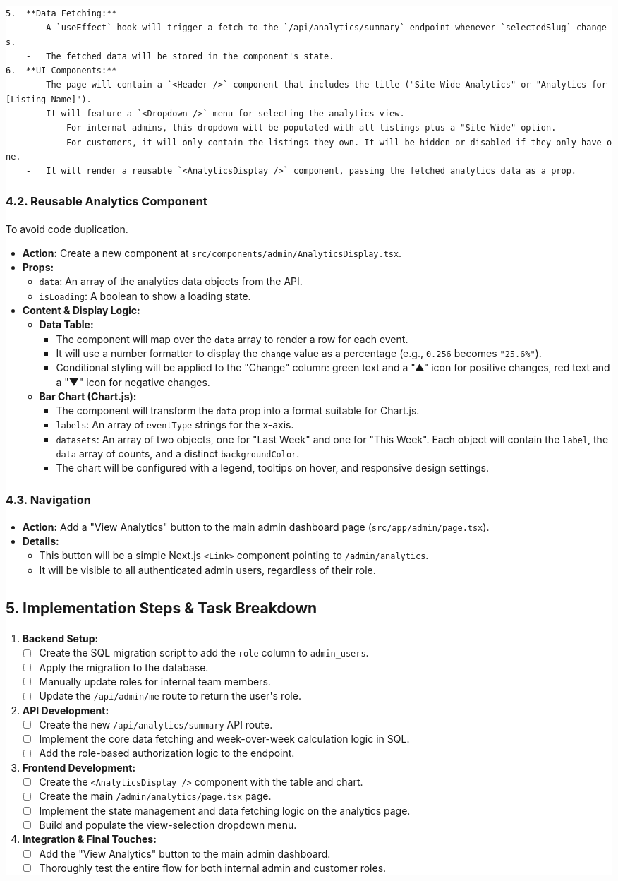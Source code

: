     5.  **Data Fetching:**
        -   A `useEffect` hook will trigger a fetch to the `/api/analytics/summary` endpoint whenever `selectedSlug` changes.
        -   The fetched data will be stored in the component's state.
    6.  **UI Components:**
        -   The page will contain a `<Header />` component that includes the title ("Site-Wide Analytics" or "Analytics for [Listing Name]").
        -   It will feature a `<Dropdown />` menu for selecting the analytics view.
            -   For internal admins, this dropdown will be populated with all listings plus a "Site-Wide" option.
            -   For customers, it will only contain the listings they own. It will be hidden or disabled if they only have one.
        -   It will render a reusable `<AnalyticsDisplay />` component, passing the fetched analytics data as a prop.

### 4.2. Reusable Analytics Component

To avoid code duplication.

-   **Action:** Create a new component at `src/components/admin/AnalyticsDisplay.tsx`.
-   **Props:**
    -   `data`: An array of the analytics data objects from the API.
    -   `isLoading`: A boolean to show a loading state.
-   **Content & Display Logic:**
    -   **Data Table:**
        -   The component will map over the `data` array to render a row for each event.
        -   It will use a number formatter to display the `change` value as a percentage (e.g., `0.256` becomes `"25.6%"`).
        -   Conditional styling will be applied to the "Change" column: green text and a "▲" icon for positive changes, red text and a "▼" icon for negative changes.
    -   **Bar Chart (Chart.js):**
        -   The component will transform the `data` prop into a format suitable for Chart.js.
        -   `labels`: An array of `eventType` strings for the x-axis.
        -   `datasets`: An array of two objects, one for "Last Week" and one for "This Week". Each object will contain the `label`, the `data` array of counts, and a distinct `backgroundColor`.
        -   The chart will be configured with a legend, tooltips on hover, and responsive design settings.

### 4.3. Navigation

-   **Action:** Add a "View Analytics" button to the main admin dashboard page (`src/app/admin/page.tsx`).
-   **Details:**
    -   This button will be a simple Next.js `<Link>` component pointing to `/admin/analytics`.
    -   It will be visible to all authenticated admin users, regardless of their role.

## 5. Implementation Steps & Task Breakdown

1.  **Backend Setup:**
    -   [ ] Create the SQL migration script to add the `role` column to `admin_users`.
    -   [ ] Apply the migration to the database.
    -   [ ] Manually update roles for internal team members.
    -   [ ] Update the `/api/admin/me` route to return the user's role.
2.  **API Development:**
    -   [ ] Create the new `/api/analytics/summary` API route.
    -   [ ] Implement the core data fetching and week-over-week calculation logic in SQL.
    -   [ ] Add the role-based authorization logic to the endpoint.
3.  **Frontend Development:**
    -   [ ] Create the `<AnalyticsDisplay />` component with the table and chart.
    -   [ ] Create the main `/admin/analytics/page.tsx` page.
    -   [ ] Implement the state management and data fetching logic on the analytics page.
    -   [ ] Build and populate the view-selection dropdown menu.
4.  **Integration & Final Touches:**
    -   [ ] Add the "View Analytics" button to the main admin dashboard.
    -   [ ] Thoroughly test the entire flow for both internal admin and customer roles.